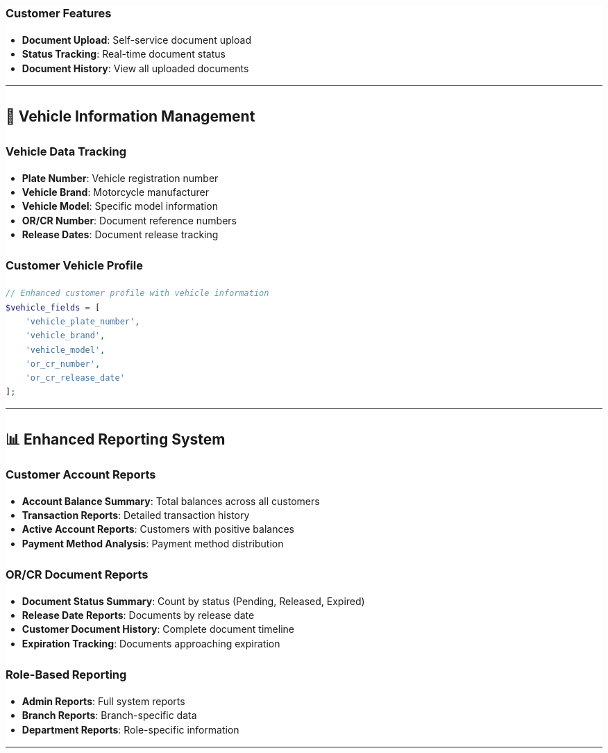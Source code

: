 ### **Customer Features**
- **Document Upload**: Self-service document upload
- **Status Tracking**: Real-time document status
- **Document History**: View all uploaded documents

---

## 🚗 **Vehicle Information Management**

### **Vehicle Data Tracking**
- **Plate Number**: Vehicle registration number
- **Vehicle Brand**: Motorcycle manufacturer
- **Vehicle Model**: Specific model information
- **OR/CR Number**: Document reference numbers
- **Release Dates**: Document release tracking

### **Customer Vehicle Profile**
```php
// Enhanced customer profile with vehicle information
$vehicle_fields = [
    'vehicle_plate_number',
    'vehicle_brand', 
    'vehicle_model',
    'or_cr_number',
    'or_cr_release_date'
];
```

---

## 📊 **Enhanced Reporting System**

### **Customer Account Reports**
- **Account Balance Summary**: Total balances across all customers
- **Transaction Reports**: Detailed transaction history
- **Active Account Reports**: Customers with positive balances
- **Payment Method Analysis**: Payment method distribution

### **OR/CR Document Reports**
- **Document Status Summary**: Count by status (Pending, Released, Expired)
- **Release Date Reports**: Documents by release date
- **Customer Document History**: Complete document timeline
- **Expiration Tracking**: Documents approaching expiration

### **Role-Based Reporting**
- **Admin Reports**: Full system reports
- **Branch Reports**: Branch-specific data
- **Department Reports**: Role-specific information

---